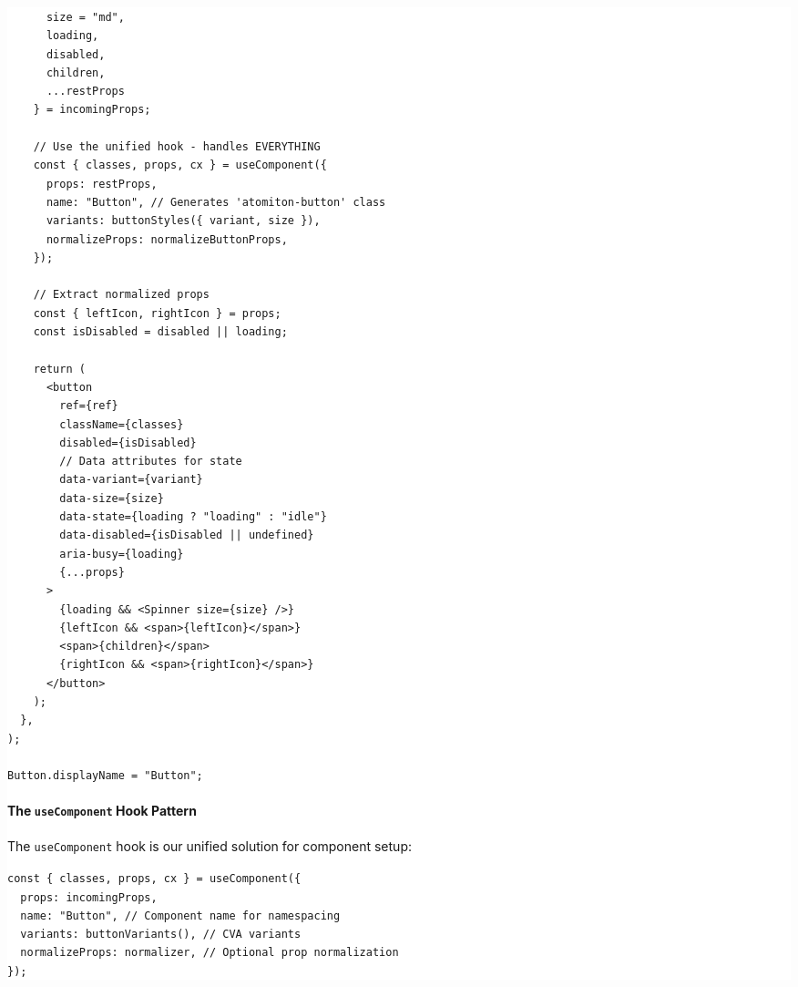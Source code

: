 ```tsx
      size = "md",
      loading,
      disabled,
      children,
      ...restProps
    } = incomingProps;

    // Use the unified hook - handles EVERYTHING
    const { classes, props, cx } = useComponent({
      props: restProps,
      name: "Button", // Generates 'atomiton-button' class
      variants: buttonStyles({ variant, size }),
      normalizeProps: normalizeButtonProps,
    });

    // Extract normalized props
    const { leftIcon, rightIcon } = props;
    const isDisabled = disabled || loading;

    return (
      <button
        ref={ref}
        className={classes}
        disabled={isDisabled}
        // Data attributes for state
        data-variant={variant}
        data-size={size}
        data-state={loading ? "loading" : "idle"}
        data-disabled={isDisabled || undefined}
        aria-busy={loading}
        {...props}
      >
        {loading && <Spinner size={size} />}
        {leftIcon && <span>{leftIcon}</span>}
        <span>{children}</span>
        {rightIcon && <span>{rightIcon}</span>}
      </button>
    );
  },
);

Button.displayName = "Button";
```

#### The `useComponent` Hook Pattern

The `useComponent` hook is our unified solution for component setup:

```tsx
const { classes, props, cx } = useComponent({
  props: incomingProps,
  name: "Button", // Component name for namespacing
  variants: buttonVariants(), // CVA variants
  normalizeProps: normalizer, // Optional prop normalization
});
```
